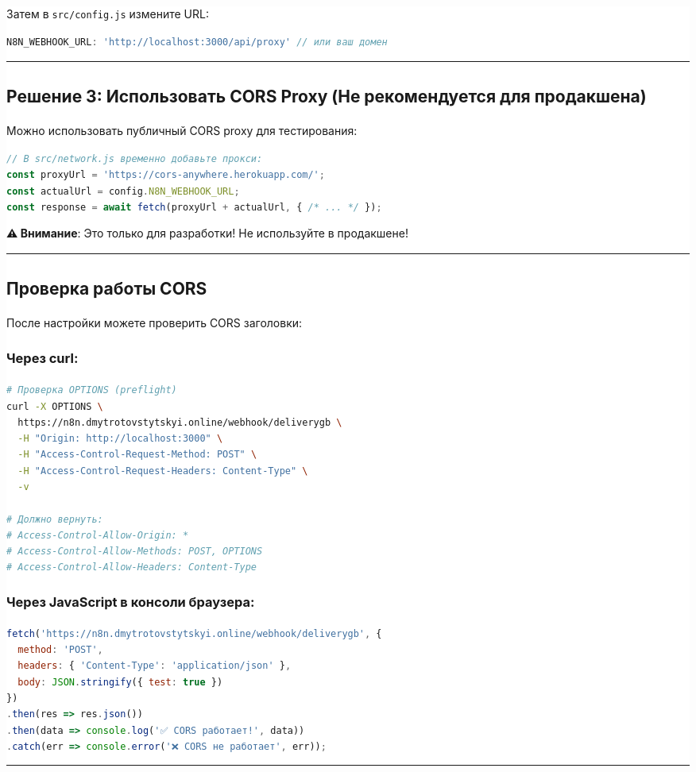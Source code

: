 Затем в `src/config.js` измените URL:

```javascript
N8N_WEBHOOK_URL: 'http://localhost:3000/api/proxy' // или ваш домен
```

---

## Решение 3: Использовать CORS Proxy (Не рекомендуется для продакшена)

Можно использовать публичный CORS proxy для тестирования:

```javascript
// В src/network.js временно добавьте прокси:
const proxyUrl = 'https://cors-anywhere.herokuapp.com/';
const actualUrl = config.N8N_WEBHOOK_URL;
const response = await fetch(proxyUrl + actualUrl, { /* ... */ });
```

**⚠️ Внимание**: Это только для разработки! Не используйте в продакшене!

---

## Проверка работы CORS

После настройки можете проверить CORS заголовки:

### Через curl:

```bash
# Проверка OPTIONS (preflight)
curl -X OPTIONS \
  https://n8n.dmytrotovstytskyi.online/webhook/deliverygb \
  -H "Origin: http://localhost:3000" \
  -H "Access-Control-Request-Method: POST" \
  -H "Access-Control-Request-Headers: Content-Type" \
  -v

# Должно вернуть:
# Access-Control-Allow-Origin: *
# Access-Control-Allow-Methods: POST, OPTIONS
# Access-Control-Allow-Headers: Content-Type
```

### Через JavaScript в консоли браузера:

```javascript
fetch('https://n8n.dmytrotovstytskyi.online/webhook/deliverygb', {
  method: 'POST',
  headers: { 'Content-Type': 'application/json' },
  body: JSON.stringify({ test: true })
})
.then(res => res.json())
.then(data => console.log('✅ CORS работает!', data))
.catch(err => console.error('❌ CORS не работает', err));
```

---